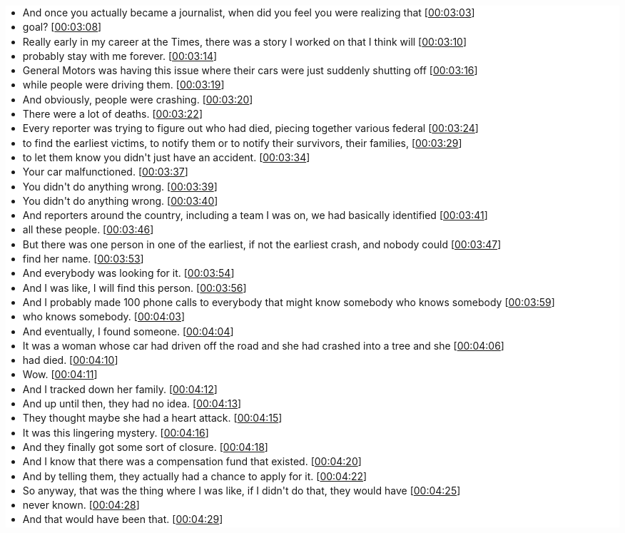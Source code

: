 *  And once you actually became a journalist, when did you feel you were realizing that [[00:03:03](https://www.youtube.com/watch?v=MSdlMrWj0gA&t=183.08s)]
*  goal? [[00:03:08](https://www.youtube.com/watch?v=MSdlMrWj0gA&t=188.52s)]
*  Really early in my career at the Times, there was a story I worked on that I think will [[00:03:10](https://www.youtube.com/watch?v=MSdlMrWj0gA&t=190.52s)]
*  probably stay with me forever. [[00:03:14](https://www.youtube.com/watch?v=MSdlMrWj0gA&t=194.20000000000002s)]
*  General Motors was having this issue where their cars were just suddenly shutting off [[00:03:16](https://www.youtube.com/watch?v=MSdlMrWj0gA&t=196.4s)]
*  while people were driving them. [[00:03:19](https://www.youtube.com/watch?v=MSdlMrWj0gA&t=199.68s)]
*  And obviously, people were crashing. [[00:03:20](https://www.youtube.com/watch?v=MSdlMrWj0gA&t=200.88000000000002s)]
*  There were a lot of deaths. [[00:03:22](https://www.youtube.com/watch?v=MSdlMrWj0gA&t=202.8s)]
*  Every reporter was trying to figure out who had died, piecing together various federal [[00:03:24](https://www.youtube.com/watch?v=MSdlMrWj0gA&t=204.36s)]
*  to find the earliest victims, to notify them or to notify their survivors, their families, [[00:03:29](https://www.youtube.com/watch?v=MSdlMrWj0gA&t=209.36s)]
*  to let them know you didn't just have an accident. [[00:03:34](https://www.youtube.com/watch?v=MSdlMrWj0gA&t=214.84s)]
*  Your car malfunctioned. [[00:03:37](https://www.youtube.com/watch?v=MSdlMrWj0gA&t=217.92000000000002s)]
*  You didn't do anything wrong. [[00:03:39](https://www.youtube.com/watch?v=MSdlMrWj0gA&t=219.28s)]
*  You didn't do anything wrong. [[00:03:40](https://www.youtube.com/watch?v=MSdlMrWj0gA&t=220.28s)]
*  And reporters around the country, including a team I was on, we had basically identified [[00:03:41](https://www.youtube.com/watch?v=MSdlMrWj0gA&t=221.96s)]
*  all these people. [[00:03:46](https://www.youtube.com/watch?v=MSdlMrWj0gA&t=226.36s)]
*  But there was one person in one of the earliest, if not the earliest crash, and nobody could [[00:03:47](https://www.youtube.com/watch?v=MSdlMrWj0gA&t=227.86s)]
*  find her name. [[00:03:53](https://www.youtube.com/watch?v=MSdlMrWj0gA&t=233.16000000000003s)]
*  And everybody was looking for it. [[00:03:54](https://www.youtube.com/watch?v=MSdlMrWj0gA&t=234.84s)]
*  And I was like, I will find this person. [[00:03:56](https://www.youtube.com/watch?v=MSdlMrWj0gA&t=236.72000000000003s)]
*  And I probably made 100 phone calls to everybody that might know somebody who knows somebody [[00:03:59](https://www.youtube.com/watch?v=MSdlMrWj0gA&t=239.60000000000002s)]
*  who knows somebody. [[00:04:03](https://www.youtube.com/watch?v=MSdlMrWj0gA&t=243.4s)]
*  And eventually, I found someone. [[00:04:04](https://www.youtube.com/watch?v=MSdlMrWj0gA&t=244.4s)]
*  It was a woman whose car had driven off the road and she had crashed into a tree and she [[00:04:06](https://www.youtube.com/watch?v=MSdlMrWj0gA&t=246.60000000000002s)]
*  had died. [[00:04:10](https://www.youtube.com/watch?v=MSdlMrWj0gA&t=250.20000000000002s)]
*  Wow. [[00:04:11](https://www.youtube.com/watch?v=MSdlMrWj0gA&t=251.20000000000002s)]
*  And I tracked down her family. [[00:04:12](https://www.youtube.com/watch?v=MSdlMrWj0gA&t=252.20000000000002s)]
*  And up until then, they had no idea. [[00:04:13](https://www.youtube.com/watch?v=MSdlMrWj0gA&t=253.64000000000001s)]
*  They thought maybe she had a heart attack. [[00:04:15](https://www.youtube.com/watch?v=MSdlMrWj0gA&t=255.08s)]
*  It was this lingering mystery. [[00:04:16](https://www.youtube.com/watch?v=MSdlMrWj0gA&t=256.08000000000004s)]
*  And they finally got some sort of closure. [[00:04:18](https://www.youtube.com/watch?v=MSdlMrWj0gA&t=258.32s)]
*  And I know that there was a compensation fund that existed. [[00:04:20](https://www.youtube.com/watch?v=MSdlMrWj0gA&t=260.14s)]
*  And by telling them, they actually had a chance to apply for it. [[00:04:22](https://www.youtube.com/watch?v=MSdlMrWj0gA&t=262.84000000000003s)]
*  So anyway, that was the thing where I was like, if I didn't do that, they would have [[00:04:25](https://www.youtube.com/watch?v=MSdlMrWj0gA&t=265.24s)]
*  never known. [[00:04:28](https://www.youtube.com/watch?v=MSdlMrWj0gA&t=268.72s)]
*  And that would have been that. [[00:04:29](https://www.youtube.com/watch?v=MSdlMrWj0gA&t=269.72s)]